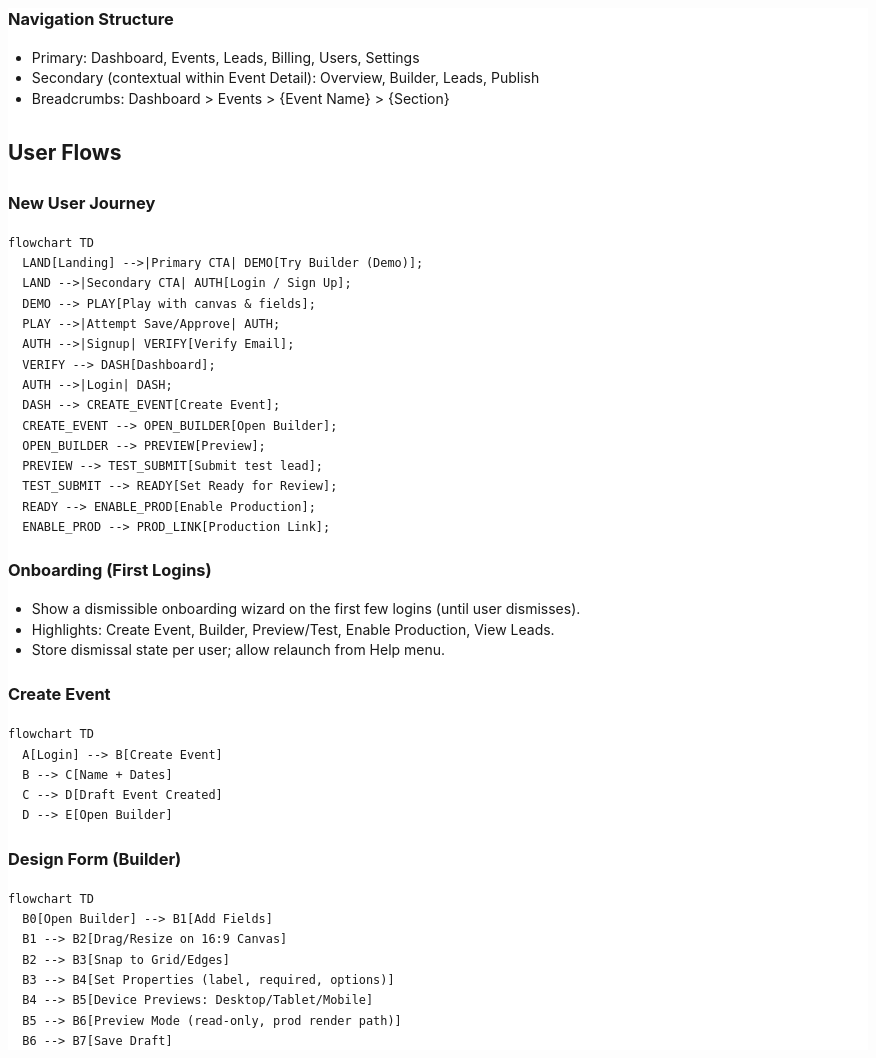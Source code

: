 ### Navigation Structure
- Primary: Dashboard, Events, Leads, Billing, Users, Settings
- Secondary (contextual within Event Detail): Overview, Builder, Leads, Publish
- Breadcrumbs: Dashboard > Events > {Event Name} > {Section}

## User Flows

### New User Journey
```mermaid
flowchart TD
  LAND[Landing] -->|Primary CTA| DEMO[Try Builder (Demo)];
  LAND -->|Secondary CTA| AUTH[Login / Sign Up];
  DEMO --> PLAY[Play with canvas & fields];
  PLAY -->|Attempt Save/Approve| AUTH;
  AUTH -->|Signup| VERIFY[Verify Email];
  VERIFY --> DASH[Dashboard];
  AUTH -->|Login| DASH;
  DASH --> CREATE_EVENT[Create Event];
  CREATE_EVENT --> OPEN_BUILDER[Open Builder];
  OPEN_BUILDER --> PREVIEW[Preview];
  PREVIEW --> TEST_SUBMIT[Submit test lead];
  TEST_SUBMIT --> READY[Set Ready for Review];
  READY --> ENABLE_PROD[Enable Production];
  ENABLE_PROD --> PROD_LINK[Production Link];
```

### Onboarding (First Logins)
- Show a dismissible onboarding wizard on the first few logins (until user dismisses).
- Highlights: Create Event, Builder, Preview/Test, Enable Production, View Leads.
- Store dismissal state per user; allow relaunch from Help menu.

### Create Event
```mermaid
flowchart TD
  A[Login] --> B[Create Event]
  B --> C[Name + Dates]
  C --> D[Draft Event Created]
  D --> E[Open Builder]
```

### Design Form (Builder)
```mermaid
flowchart TD
  B0[Open Builder] --> B1[Add Fields]
  B1 --> B2[Drag/Resize on 16:9 Canvas]
  B2 --> B3[Snap to Grid/Edges]
  B3 --> B4[Set Properties (label, required, options)]
  B4 --> B5[Device Previews: Desktop/Tablet/Mobile]
  B5 --> B6[Preview Mode (read‑only, prod render path)]
  B6 --> B7[Save Draft]
```
